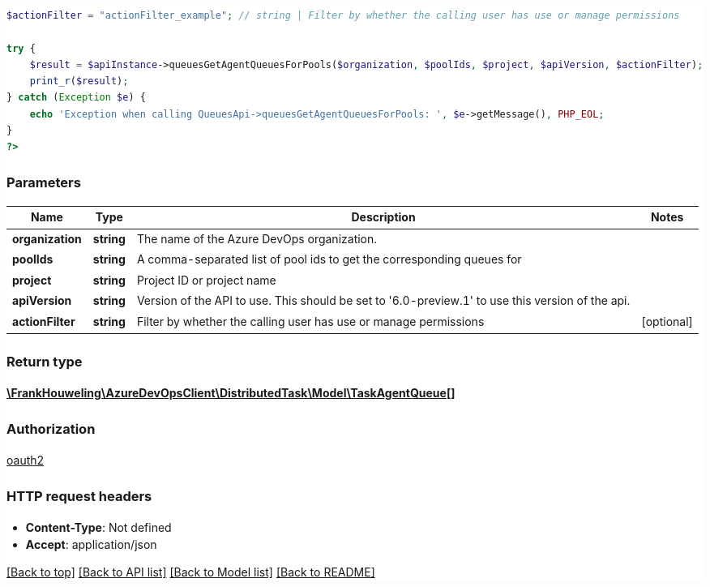 ```php
$actionFilter = "actionFilter_example"; // string | Filter by whether the calling user has use or manage permissions

try {
    $result = $apiInstance->queuesGetAgentQueuesForPools($organization, $poolIds, $project, $apiVersion, $actionFilter);
    print_r($result);
} catch (Exception $e) {
    echo 'Exception when calling QueuesApi->queuesGetAgentQueuesForPools: ', $e->getMessage(), PHP_EOL;
}
?>
```

### Parameters

Name | Type | Description  | Notes
------------- | ------------- | ------------- | -------------
 **organization** | **string**| The name of the Azure DevOps organization. |
 **poolIds** | **string**| A comma-separated list of pool ids to get the corresponding queues for |
 **project** | **string**| Project ID or project name |
 **apiVersion** | **string**| Version of the API to use.  This should be set to &#39;6.0-preview.1&#39; to use this version of the api. |
 **actionFilter** | **string**| Filter by whether the calling user has use or manage permissions | [optional]

### Return type

[**\FrankHouweling\AzureDevOpsClient\DistributedTask\Model\TaskAgentQueue[]**](../Model/TaskAgentQueue.md)

### Authorization

[oauth2](../../README.md#oauth2)

### HTTP request headers

 - **Content-Type**: Not defined
 - **Accept**: application/json

[[Back to top]](#) [[Back to API list]](../../README.md#documentation-for-api-endpoints) [[Back to Model list]](../../README.md#documentation-for-models) [[Back to README]](../../README.md)

